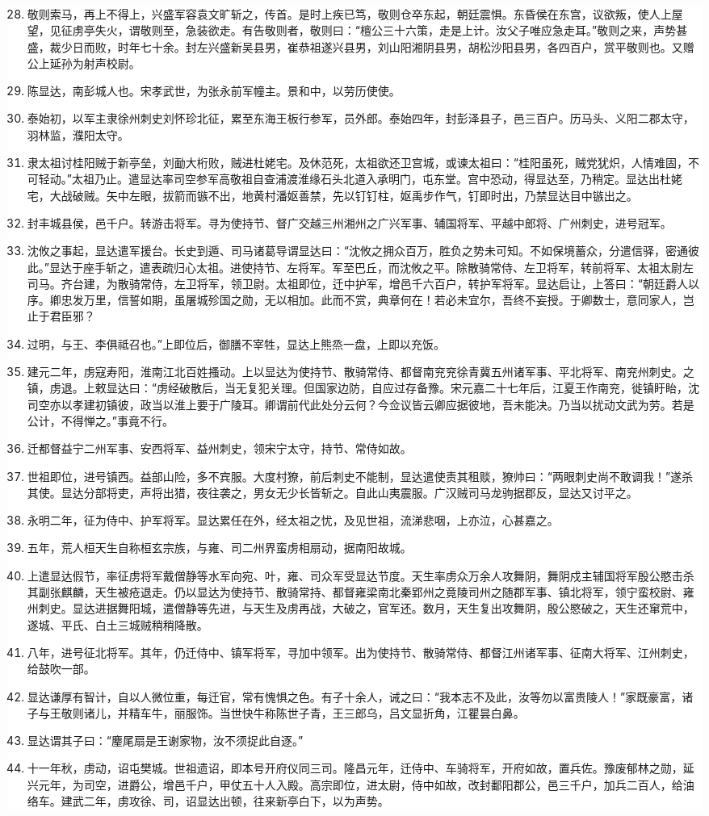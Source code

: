 28. <span id="王敬则_陈显达-28"></span>
敬则索马，再上不得上，兴盛军容袁文旷斩之，传首。是时上疾已笃，敬则仓卒东起，朝廷震惧。东昏侯在东宫，议欲叛，使人上屋望，见征虏亭失火，谓敬则至，急装欲走。有告敬则者，敬则曰：“檀公三十六策，走是上计。汝父子唯应急走耳。”敬则之来，声势甚盛，裁少日而败，时年七十余。封左兴盛新吴县男，崔恭祖遂兴县男，刘山阳湘阴县男，胡松沙阳县男，各四百户，赏平敬则也。又赠公上延孙为射声校尉。

29. <span id="王敬则_陈显达-29"></span>
陈显达，南彭城人也。宋孝武世，为张永前军幢主。景和中，以劳历使使。

30. <span id="王敬则_陈显达-30"></span>
泰始初，以军主隶徐州刺史刘怀珍北征，累至东海王板行参军，员外郎。泰始四年，封彭泽县子，邑三百户。历马头、义阳二郡太守，羽林监，濮阳太守。

31. <span id="王敬则_陈显达-31"></span>
隶太祖讨桂阳贼于新亭垒，刘勔大桁败，贼进杜姥宅。及休范死，太祖欲还卫宫城，或谏太祖曰：“桂阳虽死，贼党犹炽，人情难固，不可轻动。”太祖乃止。遣显达率司空参军高敬祖自查浦渡淮缘石头北道入承明门，屯东堂。宫中恐动，得显达至，乃稍定。显达出杜姥宅，大战破贼。矢中左眼，拔箭而镞不出，地黄村潘妪善禁，先以钉钉柱，妪禹步作气，钉即时出，乃禁显达目中镞出之。

32. <span id="王敬则_陈显达-32"></span>
封丰城县侯，邑千户。转游击将军。寻为使持节、督广交越三州湘州之广兴军事、辅国将军、平越中郎将、广州刺史，进号冠军。

33. <span id="王敬则_陈显达-33"></span>
沈攸之事起，显达遣军援台。长史到遁、司马诸葛导谓显达曰：“沈攸之拥众百万，胜负之势未可知。不如保境蓄众，分遣信驿，密通彼此。”显达于座手斩之，遣表疏归心太祖。进使持节、左将军。军至巴丘，而沈攸之平。除散骑常侍、左卫将军，转前将军、太祖太尉左司马。齐台建，为散骑常侍，左卫将军，领卫尉。太祖即位，迁中护军，增邑千六百户，转护军将军。显达启让，上答曰：“朝廷爵人以序。卿忠发万里，信誓如期，虽屠城殄国之勋，无以相加。此而不赏，典章何在！若必未宜尔，吾终不妄授。于卿数士，意同家人，岂止于君臣邪？

34. <span id="王敬则_陈显达-34"></span>
过明，与王、李俱祗召也。”上即位后，御膳不宰牲，显达上熊烝一盘，上即以充饭。

35. <span id="王敬则_陈显达-35"></span>
建元二年，虏寇寿阳，淮南江北百姓搔动。上以显达为使持节、散骑常侍、都督南兖兖徐青冀五州诸军事、平北将军、南兖州刺史。之镇，虏退。上敕显达曰：“虏经破散后，当无复犯关理。但国家边防，自应过存备豫。宋元嘉二十七年后，江夏王作南兖，徙镇盱眙，沈司空亦以孝建初镇彼，政当以淮上要于广陵耳。卿谓前代此处分云何？今佥议皆云卿应据彼地，吾未能决。乃当以扰动文武为劳。若是公计，不得惮之。”事竟不行。

36. <span id="王敬则_陈显达-36"></span>
迁都督益宁二州军事、安西将军、益州刺史，领宋宁太守，持节、常侍如故。

37. <span id="王敬则_陈显达-37"></span>
世祖即位，进号镇西。益部山险，多不宾服。大度村獠，前后刺史不能制，显达遣使责其租赕，獠帅曰：“两眼刺史尚不敢调我！”遂杀其使。显达分部将吏，声将出猎，夜往袭之，男女无少长皆斩之。自此山夷震服。广汉贼司马龙驹据郡反，显达又讨平之。

38. <span id="王敬则_陈显达-38"></span>
永明二年，征为侍中、护军将军。显达累任在外，经太祖之忧，及见世祖，流涕悲咽，上亦泣，心甚嘉之。

39. <span id="王敬则_陈显达-39"></span>
五年，荒人桓天生自称桓玄宗族，与雍、司二州界蛮虏相扇动，据南阳故城。

40. <span id="王敬则_陈显达-40"></span>
上遣显达假节，率征虏将军戴僧静等水军向宛、叶，雍、司众军受显达节度。天生率虏众万余人攻舞阴，舞阴戍主辅国将军殷公愍击杀其副张麒麟，天生被疮退走。仍以显达为使持节、散骑常持、都督雍梁南北秦郢州之竟陵司州之随郡军事、镇北将军，领宁蛮校尉、雍州刺史。显达进据舞阳城，遣僧静等先进，与天生及虏再战，大破之，官军还。数月，天生复出攻舞阴，殷公愍破之，天生还窜荒中，遂城、平氏、白土三城贼稍稍降散。

41. <span id="王敬则_陈显达-41"></span>
八年，进号征北将军。其年，仍迁侍中、镇军将军，寻加中领军。出为使持节、散骑常侍、都督江州诸军事、征南大将军、江州刺史，给鼓吹一部。

42. <span id="王敬则_陈显达-42"></span>
显达谦厚有智计，自以人微位重，每迁官，常有愧惧之色。有子十余人，诫之曰：“我本志不及此，汝等勿以富贵陵人！”家既豪富，诸子与王敬则诸儿，并精车牛，丽服饰。当世快牛称陈世子青，王三郎乌，吕文显折角，江瞿昙白鼻。

43. <span id="王敬则_陈显达-43"></span>
显达谓其子曰：“麈尾扇是王谢家物，汝不须捉此自逐。”

44. <span id="王敬则_陈显达-44"></span>
十一年秋，虏动，诏屯樊城。世祖遗诏，即本号开府仪同三司。隆昌元年，迁侍中、车骑将军，开府如故，置兵佐。豫废郁林之勋，延兴元年，为司空，进爵公，增邑千户，甲仗五十人入殿。高宗即位，进太尉，侍中如故，改封鄱阳郡公，邑三千户，加兵二百人，给油络车。建武二年，虏攻徐、司，诏显达出顿，往来新亭白下，以为声势。

